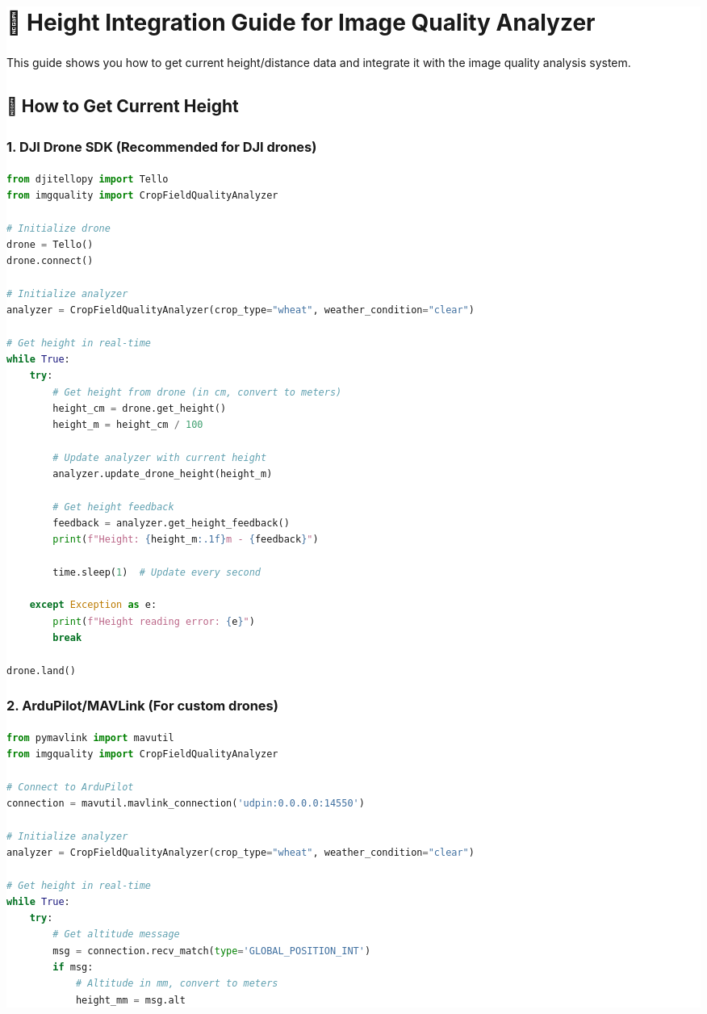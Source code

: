 # 🚁 Height Integration Guide for Image Quality Analyzer

This guide shows you how to get current height/distance data and integrate it with the image quality analysis system.

## 📏 **How to Get Current Height**

### **1. DJI Drone SDK (Recommended for DJI drones)**

```python
from djitellopy import Tello
from imgquality import CropFieldQualityAnalyzer

# Initialize drone
drone = Tello()
drone.connect()

# Initialize analyzer
analyzer = CropFieldQualityAnalyzer(crop_type="wheat", weather_condition="clear")

# Get height in real-time
while True:
    try:
        # Get height from drone (in cm, convert to meters)
        height_cm = drone.get_height()
        height_m = height_cm / 100
        
        # Update analyzer with current height
        analyzer.update_drone_height(height_m)
        
        # Get height feedback
        feedback = analyzer.get_height_feedback()
        print(f"Height: {height_m:.1f}m - {feedback}")
        
        time.sleep(1)  # Update every second
        
    except Exception as e:
        print(f"Height reading error: {e}")
        break

drone.land()
```

### **2. ArduPilot/MAVLink (For custom drones)**

```python
from pymavlink import mavutil
from imgquality import CropFieldQualityAnalyzer

# Connect to ArduPilot
connection = mavutil.mavlink_connection('udpin:0.0.0.0:14550')

# Initialize analyzer
analyzer = CropFieldQualityAnalyzer(crop_type="wheat", weather_condition="clear")

# Get height in real-time
while True:
    try:
        # Get altitude message
        msg = connection.recv_match(type='GLOBAL_POSITION_INT')
        if msg:
            # Altitude in mm, convert to meters
            height_mm = msg.alt
```